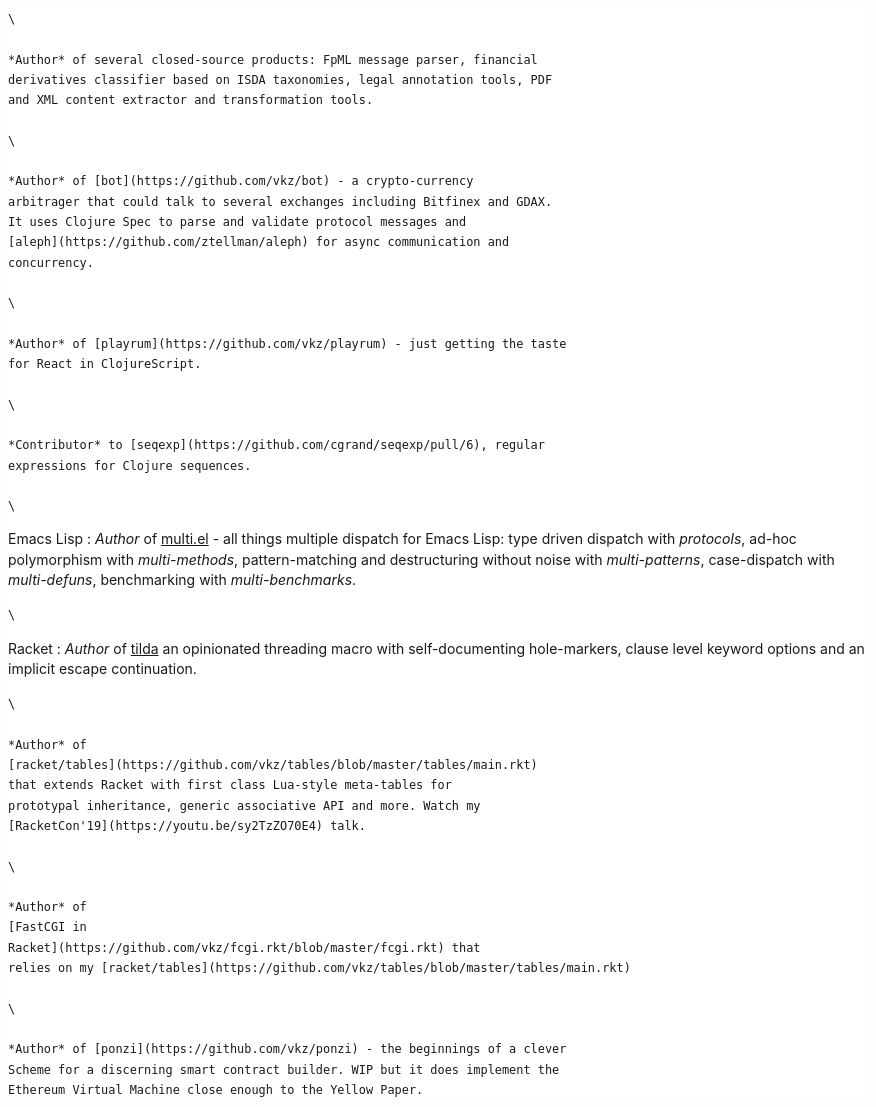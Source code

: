     \

    *Author* of several closed-source products: FpML message parser, financial
    derivatives classifier based on ISDA taxonomies, legal annotation tools, PDF
    and XML content extractor and transformation tools.

    \

    *Author* of [bot](https://github.com/vkz/bot) - a crypto-currency
    arbitrager that could talk to several exchanges including Bitfinex and GDAX.
    It uses Clojure Spec to parse and validate protocol messages and
    [aleph](https://github.com/ztellman/aleph) for async communication and
    concurrency.

    \

    *Author* of [playrum](https://github.com/vkz/playrum) - just getting the taste
    for React in ClojureScript.

    \

    *Contributor* to [seqexp](https://github.com/cgrand/seqexp/pull/6), regular
    expressions for Clojure sequences.

    \

Emacs Lisp
:   *Author* of [multi.el](https://github.com/vkz/multi) - all things multiple
    dispatch for Emacs Lisp: type driven dispatch with *protocols*, ad-hoc
    polymorphism with *multi-methods*, pattern-matching and destructuring without
    noise with *multi-patterns*, case-dispatch with *multi-defuns*, benchmarking
    with *multi-benchmarks*.

    \

Racket
:   *Author* of [tilda](https://github.com/vkz/tilda) an opinionated threading
    macro with self-documenting hole-markers, clause level keyword options and an
    implicit escape continuation.

    \

    *Author* of
    [racket/tables](https://github.com/vkz/tables/blob/master/tables/main.rkt)
    that extends Racket with first class Lua-style meta-tables for
    prototypal inheritance, generic associative API and more. Watch my
    [RacketCon'19](https://youtu.be/sy2TzZO70E4) talk.

    \

    *Author* of
    [FastCGI in
    Racket](https://github.com/vkz/fcgi.rkt/blob/master/fcgi.rkt) that
    relies on my [racket/tables](https://github.com/vkz/tables/blob/master/tables/main.rkt)

    \

    *Author* of [ponzi](https://github.com/vkz/ponzi) - the beginnings of a clever
    Scheme for a discerning smart contract builder. WIP but it does implement the
    Ethereum Virtual Machine close enough to the Yellow Paper.
